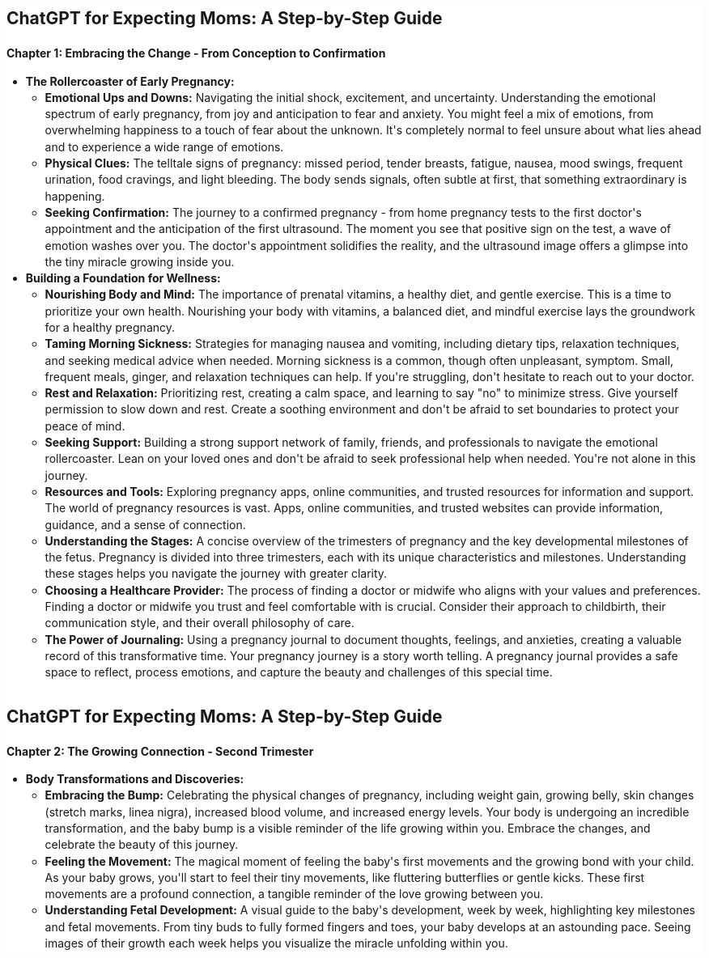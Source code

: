 ## ChatGPT for Expecting Moms: A Step-by-Step Guide

**Chapter 1:  Embracing the Change - From Conception to Confirmation**

* **The Rollercoaster of Early Pregnancy:**
    * **Emotional Ups and Downs:**  Navigating the initial shock, excitement, and uncertainty. Understanding the emotional spectrum of early pregnancy, from joy and anticipation to fear and anxiety. You might feel a mix of emotions, from overwhelming happiness to  a touch of fear about the unknown. It's completely normal to feel unsure about what lies ahead and to experience a wide range of emotions.  
    * **Physical Clues:** The telltale signs of pregnancy: missed period, tender breasts, fatigue, nausea, mood swings, frequent urination, food cravings, and light bleeding.  The body sends signals, often subtle at first, that something extraordinary is happening.  
    * **Seeking Confirmation:**  The journey to a confirmed pregnancy - from home pregnancy tests to the first doctor's appointment and the anticipation of the first ultrasound.  The moment you see that positive sign on the test, a wave of emotion washes over you.  The doctor's appointment solidifies the reality, and the ultrasound image offers a glimpse into the tiny miracle growing inside you.
* **Building a Foundation for Wellness:**
    * **Nourishing Body and Mind:** The importance of prenatal vitamins, a healthy diet, and gentle exercise.  This is a time to prioritize your own health.  Nourishing your body with vitamins, a balanced diet, and mindful exercise lays the groundwork for a healthy pregnancy.
    * **Taming Morning Sickness:** Strategies for managing nausea and vomiting, including dietary tips, relaxation techniques, and seeking medical advice when needed.  Morning sickness is a common, though often unpleasant, symptom.  Small, frequent meals, ginger, and relaxation techniques can help.  If you're struggling, don't hesitate to reach out to your doctor.
    * **Rest and Relaxation:** Prioritizing rest, creating a calm space, and learning to say "no" to minimize stress.  Give yourself permission to slow down and rest.  Create a soothing environment and don't be afraid to set boundaries to protect your peace of mind. 
    * **Seeking Support:** Building a strong support network of family, friends, and professionals to navigate the emotional rollercoaster.  Lean on your loved ones and don't be afraid to seek professional help when needed.  You're not alone in this journey. 
    * **Resources and Tools:** Exploring pregnancy apps, online communities, and trusted resources for information and support.  The world of pregnancy resources is vast.  Apps, online communities, and trusted websites can provide information, guidance, and a sense of connection.
    * **Understanding the Stages:**  A concise overview of the trimesters of pregnancy and the key developmental milestones of the fetus.  Pregnancy is divided into three trimesters, each with its unique characteristics and milestones.  Understanding these stages helps you navigate the journey with greater clarity.
    * **Choosing a Healthcare Provider:**  The process of finding a doctor or midwife who aligns with your values and preferences.  Finding a doctor or midwife you trust and feel comfortable with is crucial.  Consider their approach to childbirth, their communication style, and their overall philosophy of care. 
    * **The Power of Journaling:**  Using a pregnancy journal to document thoughts, feelings, and anxieties, creating a valuable record of this transformative time.  Your pregnancy journey is a story worth telling.  A pregnancy journal provides a safe space to reflect, process emotions, and capture the beauty and challenges of this special time. 


## ChatGPT for Expecting Moms: A Step-by-Step Guide

**Chapter 2:  The Growing Connection -  Second Trimester**

* **Body Transformations and Discoveries:**
    * **Embracing the Bump:**  Celebrating the physical changes of pregnancy, including weight gain, growing belly, skin changes (stretch marks, linea nigra), increased blood volume, and increased energy levels.  Your body is undergoing an incredible transformation, and the baby bump is a visible reminder of the life growing within you.  Embrace the changes, and celebrate the beauty of this journey.
    * **Feeling the Movement:** The magical moment of feeling the baby's first movements and the growing bond with your child.  As your baby grows, you'll start to feel their tiny movements, like fluttering butterflies or gentle kicks.  These first movements are a profound connection, a tangible reminder of the love growing between you.
    * **Understanding Fetal Development:**  A visual guide to the baby's development, week by week, highlighting key milestones and fetal movements.  From tiny buds to fully formed fingers and toes, your baby develops at an astounding pace.  Seeing images of their growth each week helps you visualize the miracle unfolding within you. 